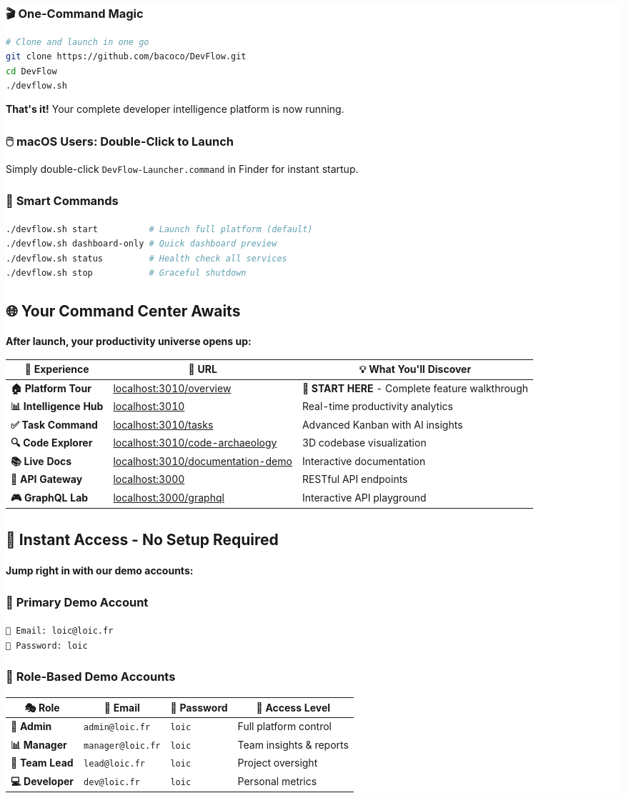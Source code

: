 ### 🎬 **One-Command Magic**
```bash
# Clone and launch in one go
git clone https://github.com/bacoco/DevFlow.git
cd DevFlow
./devflow.sh
```

**That's it!** Your complete developer intelligence platform is now running.

### 🖱️ **macOS Users: Double-Click to Launch**
Simply double-click `DevFlow-Launcher.command` in Finder for instant startup.

### 🎯 **Smart Commands**
```bash
./devflow.sh start          # Launch full platform (default)
./devflow.sh dashboard-only # Quick dashboard preview
./devflow.sh status         # Health check all services
./devflow.sh stop           # Graceful shutdown
```

## 🌐 Your Command Center Awaits

**After launch, your productivity universe opens up:**

| 🎯 **Experience** | 🔗 **URL** | 💡 **What You'll Discover** |
|-------------------|------------|----------------------------|
| **🏠 Platform Tour** | [localhost:3010/overview](http://localhost:3010/overview) | **🌟 START HERE** - Complete feature walkthrough |
| **📊 Intelligence Hub** | [localhost:3010](http://localhost:3010) | Real-time productivity analytics |
| **✅ Task Command** | [localhost:3010/tasks](http://localhost:3010/tasks) | Advanced Kanban with AI insights |
| **🔍 Code Explorer** | [localhost:3010/code-archaeology](http://localhost:3010/code-archaeology) | 3D codebase visualization |
| **📚 Live Docs** | [localhost:3010/documentation-demo](http://localhost:3010/documentation-demo) | Interactive documentation |
| **🔧 API Gateway** | [localhost:3000](http://localhost:3000) | RESTful API endpoints |
| **🎮 GraphQL Lab** | [localhost:3000/graphql](http://localhost:3000/graphql) | Interactive API playground |

## 🔐 Instant Access - No Setup Required

**Jump right in with our demo accounts:**

### 🎯 **Primary Demo Account**
```
📧 Email: loic@loic.fr
🔑 Password: loic
```

### 👥 **Role-Based Demo Accounts**
| 🎭 **Role** | 📧 **Email** | 🔑 **Password** | 💼 **Access Level** |
|-------------|--------------|-----------------|-------------------|
| **🔧 Admin** | `admin@loic.fr` | `loic` | Full platform control |
| **📊 Manager** | `manager@loic.fr` | `loic` | Team insights & reports |
| **🎯 Team Lead** | `lead@loic.fr` | `loic` | Project oversight |
| **💻 Developer** | `dev@loic.fr` | `loic` | Personal metrics |
